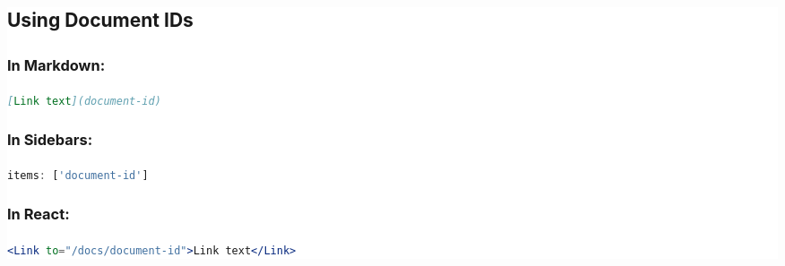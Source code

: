 ## Using Document IDs

### In Markdown:
```markdown
[Link text](document-id)
```

### In Sidebars:
```typescript
items: ['document-id']
```

### In React:
```jsx
<Link to="/docs/document-id">Link text</Link>
```
